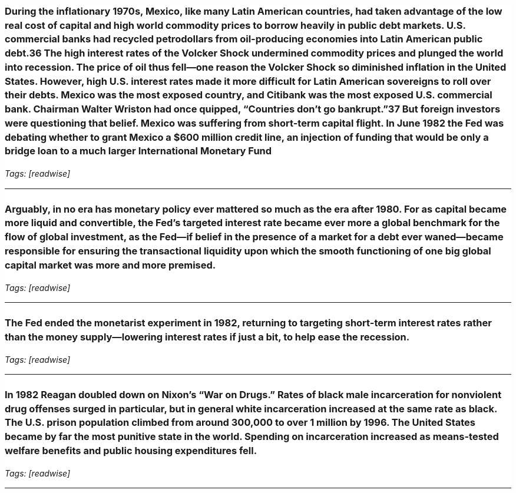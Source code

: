 ### During the inflationary 1970s, Mexico, like many Latin American countries, had taken advantage of the low real cost of capital and high world commodity prices to borrow heavily in public debt markets. U.S. commercial banks had recycled petrodollars from oil-producing economies into Latin American public debt.36 The high interest rates of the Volcker Shock undermined commodity prices and plunged the world into recession. The price of oil thus fell—one reason the Volcker Shock so diminished inflation in the United States. However, high U.S. interest rates made it more difficult for Latin American sovereigns to roll over their debts. Mexico was the most exposed country, and Citibank was the most exposed U.S. commercial bank. Chairman Walter Wriston had once quipped, “Countries don’t go bankrupt.”37 But foreign investors were questioning that belief. Mexico was suffering from short-term capital flight. In June 1982 the Fed was debating whether to grant Mexico a $600 million credit line, an injection of funding that would be only a bridge loan to a much larger International Monetary Fund  
*Tags: [readwise]*

---

### Arguably, in no era has monetary policy ever mattered so much as the era after 1980. For as capital became more liquid and convertible, the Fed’s targeted interest rate became ever more a global benchmark for the flow of global investment, as the Fed—if belief in the presence of a market for a debt ever waned—became responsible for ensuring the transactional liquidity upon which the smooth functioning of one big global capital market was more and more premised.  
*Tags: [readwise]*

---

### The Fed ended the monetarist experiment in 1982, returning to targeting short-term interest rates rather than the money supply—lowering interest rates if just a bit, to help ease the recession.  
*Tags: [readwise]*

---

### In 1982 Reagan doubled down on Nixon’s “War on Drugs.” Rates of black male incarceration for nonviolent drug offenses surged in particular, but in general white incarceration increased at the same rate as black. The U.S. prison population climbed from around 300,000 to over 1 million by 1996. The United States became by far the most punitive state in the world. Spending on incarceration increased as means-tested welfare benefits and public housing expenditures fell.  
*Tags: [readwise]*

---